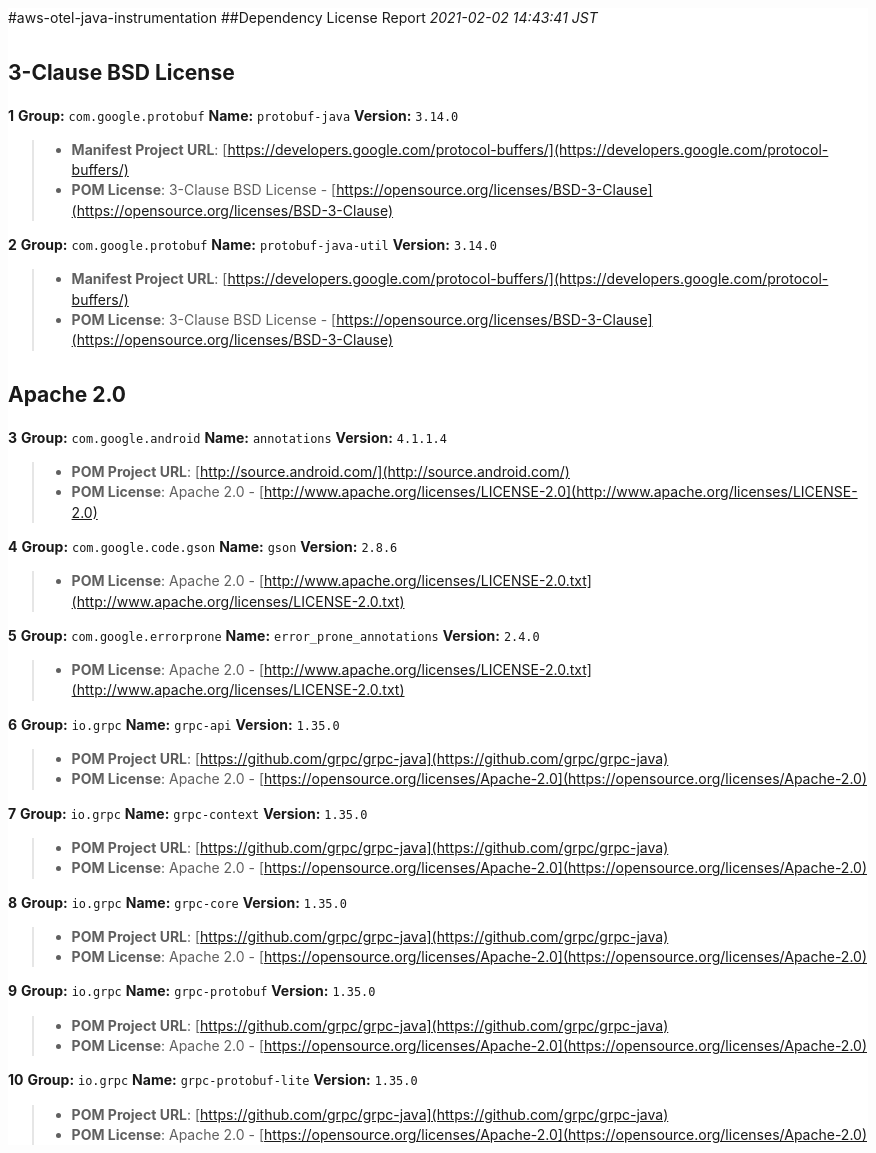 
#aws-otel-java-instrumentation
##Dependency License Report
_2021-02-02 14:43:41 JST_
## 3-Clause BSD License

**1** **Group:** `com.google.protobuf` **Name:** `protobuf-java` **Version:** `3.14.0` 
> - **Manifest Project URL**: [https://developers.google.com/protocol-buffers/](https://developers.google.com/protocol-buffers/)
> - **POM License**: 3-Clause BSD License - [https://opensource.org/licenses/BSD-3-Clause](https://opensource.org/licenses/BSD-3-Clause)

**2** **Group:** `com.google.protobuf` **Name:** `protobuf-java-util` **Version:** `3.14.0` 
> - **Manifest Project URL**: [https://developers.google.com/protocol-buffers/](https://developers.google.com/protocol-buffers/)
> - **POM License**: 3-Clause BSD License - [https://opensource.org/licenses/BSD-3-Clause](https://opensource.org/licenses/BSD-3-Clause)

## Apache 2.0

**3** **Group:** `com.google.android` **Name:** `annotations` **Version:** `4.1.1.4` 
> - **POM Project URL**: [http://source.android.com/](http://source.android.com/)
> - **POM License**: Apache 2.0 - [http://www.apache.org/licenses/LICENSE-2.0](http://www.apache.org/licenses/LICENSE-2.0)

**4** **Group:** `com.google.code.gson` **Name:** `gson` **Version:** `2.8.6` 
> - **POM License**: Apache 2.0 - [http://www.apache.org/licenses/LICENSE-2.0.txt](http://www.apache.org/licenses/LICENSE-2.0.txt)

**5** **Group:** `com.google.errorprone` **Name:** `error_prone_annotations` **Version:** `2.4.0` 
> - **POM License**: Apache 2.0 - [http://www.apache.org/licenses/LICENSE-2.0.txt](http://www.apache.org/licenses/LICENSE-2.0.txt)

**6** **Group:** `io.grpc` **Name:** `grpc-api` **Version:** `1.35.0` 
> - **POM Project URL**: [https://github.com/grpc/grpc-java](https://github.com/grpc/grpc-java)
> - **POM License**: Apache 2.0 - [https://opensource.org/licenses/Apache-2.0](https://opensource.org/licenses/Apache-2.0)

**7** **Group:** `io.grpc` **Name:** `grpc-context` **Version:** `1.35.0` 
> - **POM Project URL**: [https://github.com/grpc/grpc-java](https://github.com/grpc/grpc-java)
> - **POM License**: Apache 2.0 - [https://opensource.org/licenses/Apache-2.0](https://opensource.org/licenses/Apache-2.0)

**8** **Group:** `io.grpc` **Name:** `grpc-core` **Version:** `1.35.0` 
> - **POM Project URL**: [https://github.com/grpc/grpc-java](https://github.com/grpc/grpc-java)
> - **POM License**: Apache 2.0 - [https://opensource.org/licenses/Apache-2.0](https://opensource.org/licenses/Apache-2.0)

**9** **Group:** `io.grpc` **Name:** `grpc-protobuf` **Version:** `1.35.0` 
> - **POM Project URL**: [https://github.com/grpc/grpc-java](https://github.com/grpc/grpc-java)
> - **POM License**: Apache 2.0 - [https://opensource.org/licenses/Apache-2.0](https://opensource.org/licenses/Apache-2.0)

**10** **Group:** `io.grpc` **Name:** `grpc-protobuf-lite` **Version:** `1.35.0` 
> - **POM Project URL**: [https://github.com/grpc/grpc-java](https://github.com/grpc/grpc-java)
> - **POM License**: Apache 2.0 - [https://opensource.org/licenses/Apache-2.0](https://opensource.org/licenses/Apache-2.0)
